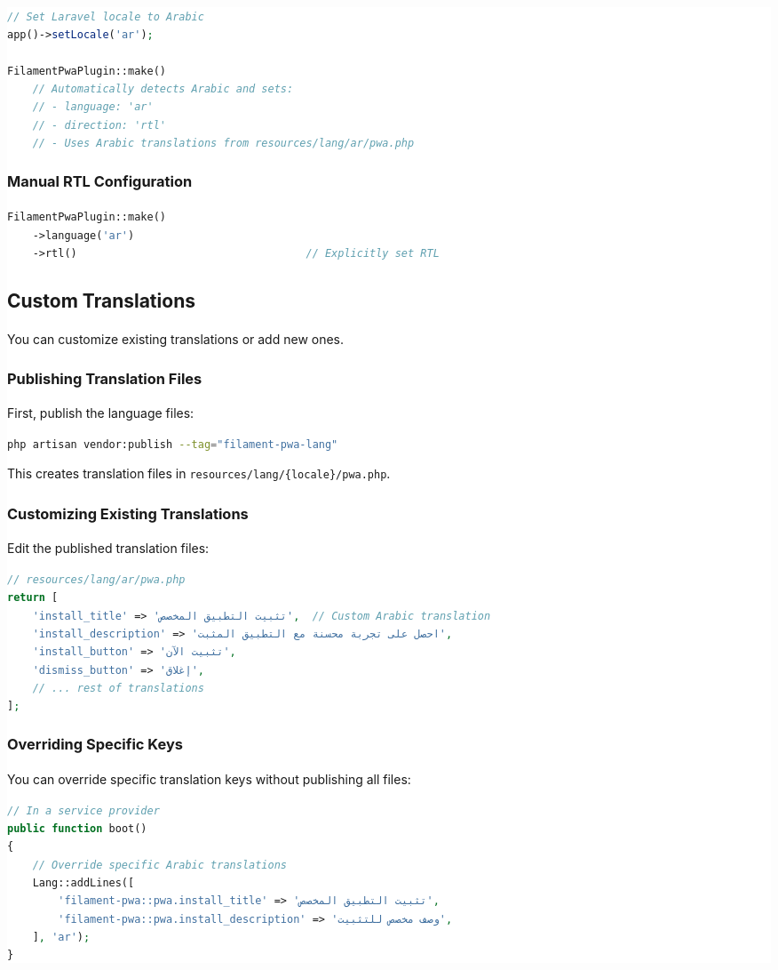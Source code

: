 ```php
// Set Laravel locale to Arabic
app()->setLocale('ar');

FilamentPwaPlugin::make()
    // Automatically detects Arabic and sets:
    // - language: 'ar'
    // - direction: 'rtl'
    // - Uses Arabic translations from resources/lang/ar/pwa.php
```

### Manual RTL Configuration

```php
FilamentPwaPlugin::make()
    ->language('ar')
    ->rtl()                                    // Explicitly set RTL
```

## Custom Translations

You can customize existing translations or add new ones.

### Publishing Translation Files

First, publish the language files:

```bash
php artisan vendor:publish --tag="filament-pwa-lang"
```

This creates translation files in `resources/lang/{locale}/pwa.php`.

### Customizing Existing Translations

Edit the published translation files:

```php
// resources/lang/ar/pwa.php
return [
    'install_title' => 'تثبيت التطبيق المخصص',  // Custom Arabic translation
    'install_description' => 'احصل على تجربة محسنة مع التطبيق المثبت',
    'install_button' => 'تثبيت الآن',
    'dismiss_button' => 'إغلاق',
    // ... rest of translations
];
```

### Overriding Specific Keys

You can override specific translation keys without publishing all files:

```php
// In a service provider
public function boot()
{
    // Override specific Arabic translations
    Lang::addLines([
        'filament-pwa::pwa.install_title' => 'تثبيت التطبيق المخصص',
        'filament-pwa::pwa.install_description' => 'وصف مخصص للتثبيت',
    ], 'ar');
}
```
